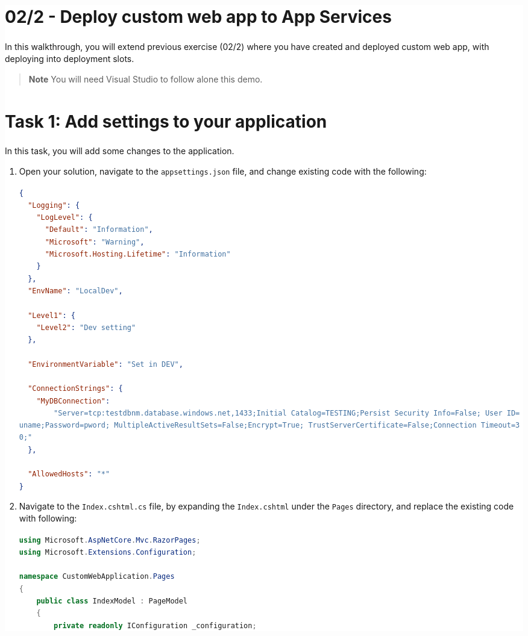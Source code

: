 
# 02/2 - Deploy custom web app to App Services

In this walkthrough, you will extend previous exercise (02/2) where you have created and deployed custom web app, with deploying into deployment slots.

>**Note** You will need Visual Studio to follow alone this demo.

# Task 1: Add settings to your application

In this task, you will add some changes to the application. 

1. Open your solution, navigate to the `appsettings.json` file, and  change existing code with the following:

    ```json
    {
      "Logging": {
        "LogLevel": {
          "Default": "Information",
          "Microsoft": "Warning",
          "Microsoft.Hosting.Lifetime": "Information"
        }
      },
      "EnvName": "LocalDev",

      "Level1": {
        "Level2": "Dev setting"
      },

      "EnvironmentVariable": "Set in DEV",

      "ConnectionStrings": {
        "MyDBConnection":
            "Server=tcp:testdbnm.database.windows.net,1433;Initial Catalog=TESTING;Persist Security Info=False; User ID=uname;Password=pword; MultipleActiveResultSets=False;Encrypt=True; TrustServerCertificate=False;Connection Timeout=30;"
      },

      "AllowedHosts": "*"
    }
    ```

2. Navigate to the `Index.cshtml.cs` file, by expanding the `Index.cshtml` under the `Pages` directory, and replace the existing code with following:

    ```cs
    using Microsoft.AspNetCore.Mvc.RazorPages;
    using Microsoft.Extensions.Configuration;

    namespace CustomWebApplication.Pages
    {
        public class IndexModel : PageModel
        {
            private readonly IConfiguration _configuration;
